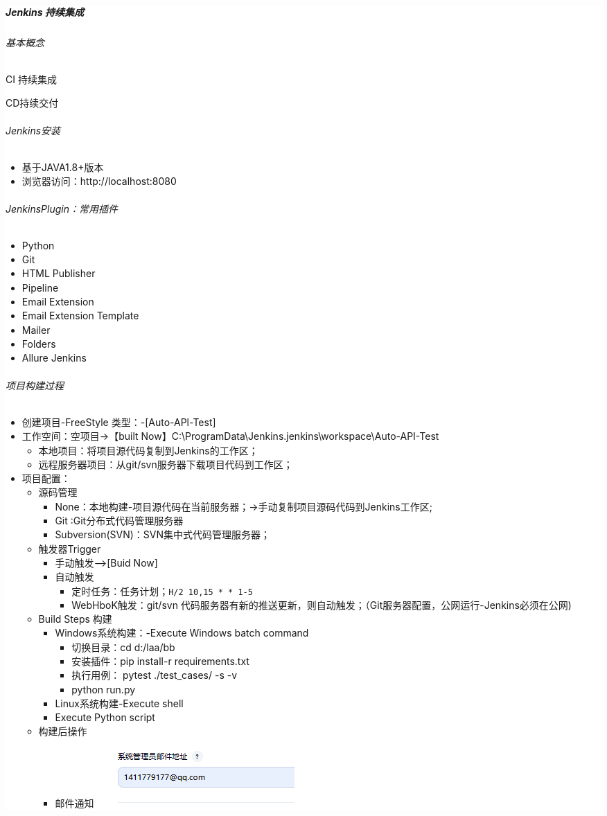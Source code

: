 ##### Jenkins 持续集成

###### 基本概念

CI 持续集成

CD持续交付

###### Jenkins安装

* 基于JAVA1.8+版本
* 浏览器访问：http://localhost:8080

###### JenkinsPlugin：常用插件

* Python
* Git
* HTML Publisher
* Pipeline
* Email Extension
* Email Extension Template
* Mailer
* Folders
* Allure Jenkins

###### 项目构建过程

* 创建项目-FreeStyle 类型：-[Auto-APl-Test]
* 工作空间：空项目->【built Now】C:\ProgramData\Jenkins\.jenkins\workspace\Auto-API-Test
  * 本地项目：将项目源代码复制到Jenkins的工作区；
  * 远程服务器项目：从git/svn服务器下载项目代码到工作区；
* 项目配置：
  * 源码管理
    * None：本地构建-项目源代码在当前服务器；->手动复制项目源码代码到Jenkins工作区;
    * Git :Git分布式代码管理服务器
    * Subversion(SVN)：SVN集中式代码管理服务器；
  * 触发器Trigger
    * 手动触发-->[Buid Now]
    * 自动触发
      * 定时任务：任务计划；`H/2 10,15 * * 1-5`
      * WebHboK触发：git/svn 代码服务器有新的推送更新，则自动触发；（Git服务器配置，公网运行-Jenkins必须在公网)
  * Build Steps 构建
    * Windows系统构建：-Execute Windows batch command
      * 切换目录：cd d:/laa/bb
      * 安装插件：pip install-r requirements.txt
      * 执行用例： pytest ./test_cases/ -s -v
      * python run.py
    * Linux系统构建-Execute shell
    * Execute Python script
  * 构建后操作
    * 邮件通知
      ![1759136047111](image/WebAutoTest/1759136047111.png)
